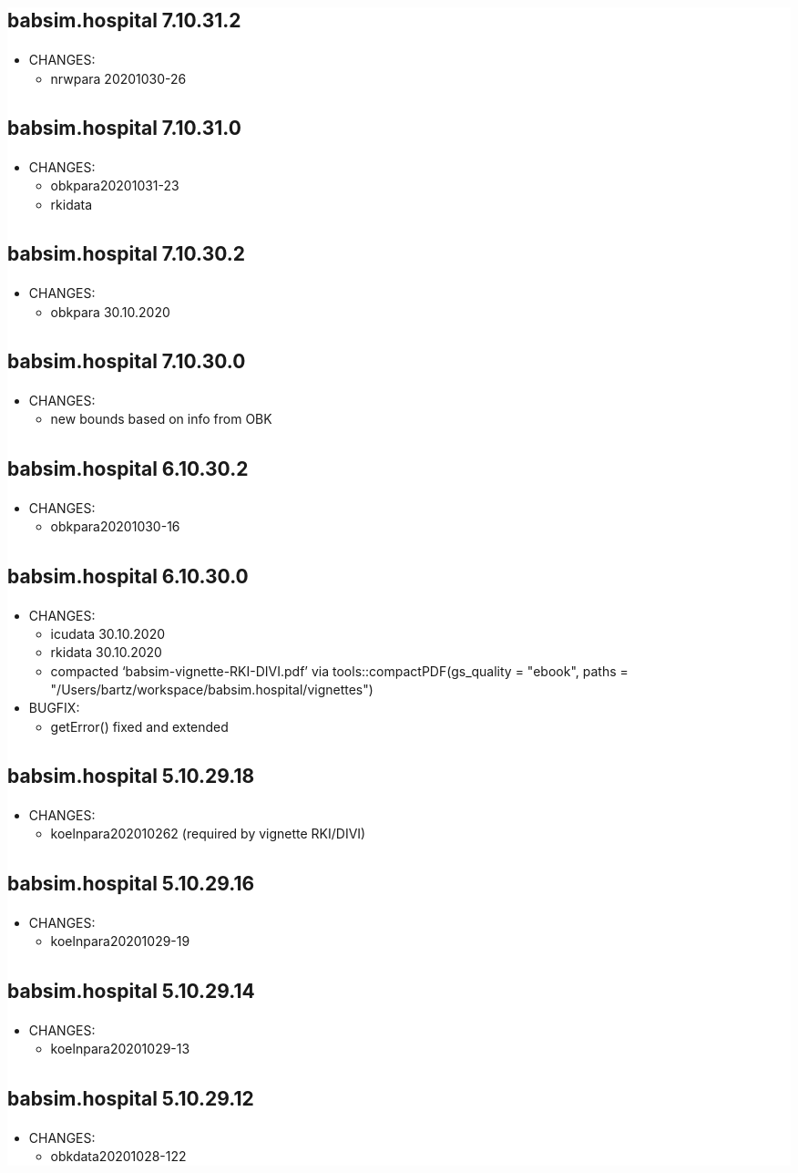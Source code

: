 ## babsim.hospital 7.10.31.2
  * CHANGES:
     * nrwpara 20201030-26

## babsim.hospital 7.10.31.0
  * CHANGES:
    * obkpara20201031-23
    * rkidata

## babsim.hospital 7.10.30.2
  * CHANGES:
    * obkpara 30.10.2020

## babsim.hospital 7.10.30.0
  * CHANGES:
     * new bounds based on info from OBK 

## babsim.hospital 6.10.30.2
  * CHANGES:
     * obkpara20201030-16 

## babsim.hospital 6.10.30.0
  * CHANGES: 
     * icudata 30.10.2020
     * rkidata 30.10.2020
     * compacted ‘babsim-vignette-RKI-DIVI.pdf’ via 
       tools::compactPDF(gs_quality = "ebook", 
             paths = "/Users/bartz/workspace/babsim.hospital/vignettes")
  * BUGFIX:
     * getError() fixed and extended


## babsim.hospital 5.10.29.18
  * CHANGES: 
     * koelnpara202010262 (required by vignette RKI/DIVI)

## babsim.hospital 5.10.29.16
  * CHANGES: 
     * koelnpara20201029-19

## babsim.hospital 5.10.29.14
  * CHANGES: 
     * koelnpara20201029-13

## babsim.hospital 5.10.29.12
  * CHANGES:
     * obkdata20201028-122
     